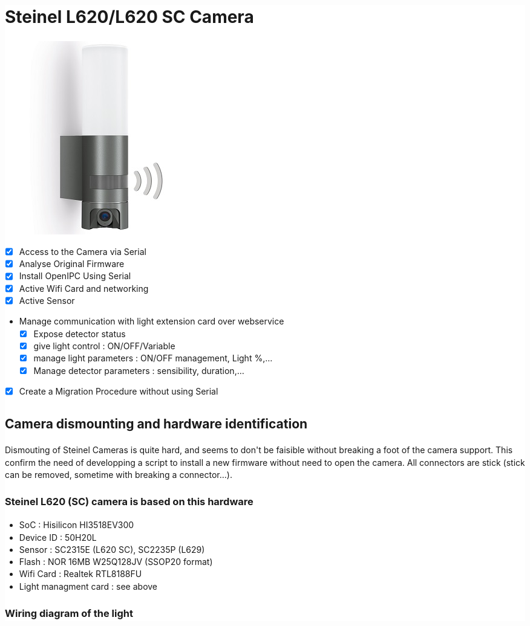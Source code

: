 # Steinel L620/L620 SC Camera

![Steinel L620](../ressource/steinel-l-620-cam-sc-small.jpg)

- [X] Access to the Camera via Serial
- [X] Analyse Original Firmware
- [X] Install OpenIPC Using Serial
- [X] Active Wifi Card and networking
- [X] Active Sensor
- Manage communication with light extension card over webservice
   - [X] Expose detector status
   - [X] give light control : ON/OFF/Variable
   - [X] manage light parameters : ON/OFF management, Light %,...
   - [X] Manage detector parameters : sensibility, duration,...
- [X] Create a Migration Procedure without using Serial

## Camera dismounting and hardware identification

Dismouting of Steinel Cameras is quite hard, and seems to don't be faisible without breaking a foot of the camera support. This confirm the need of developping a script to install a new firmware without need to open the camera. All connectors are stick (stick can be removed, sometime with breaking a connector...).

### Steinel L620 (SC) camera is based on this hardware
- SoC : Hisilicon HI3518EV300
- Device ID : 50H20L
- Sensor : SC2315E (L620 SC), SC2235P (L629)
- Flash : NOR 16MB W25Q128JV (SSOP20 format)
- Wifi Card : Realtek RTL8188FU
- Light managment card : see above

### Wiring diagram of the light
